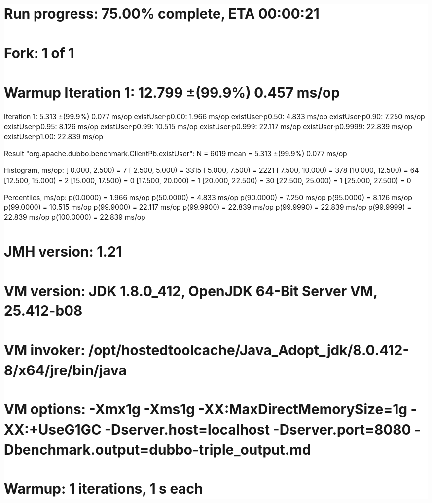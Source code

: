 # Run progress: 75.00% complete, ETA 00:00:21
# Fork: 1 of 1
# Warmup Iteration   1: 12.799 ±(99.9%) 0.457 ms/op
Iteration   1: 5.313 ±(99.9%) 0.077 ms/op
                 existUser·p0.00:   1.966 ms/op
                 existUser·p0.50:   4.833 ms/op
                 existUser·p0.90:   7.250 ms/op
                 existUser·p0.95:   8.126 ms/op
                 existUser·p0.99:   10.515 ms/op
                 existUser·p0.999:  22.117 ms/op
                 existUser·p0.9999: 22.839 ms/op
                 existUser·p1.00:   22.839 ms/op



Result "org.apache.dubbo.benchmark.ClientPb.existUser":
  N = 6019
  mean =      5.313 ±(99.9%) 0.077 ms/op

  Histogram, ms/op:
    [ 0.000,  2.500) = 7 
    [ 2.500,  5.000) = 3315 
    [ 5.000,  7.500) = 2221 
    [ 7.500, 10.000) = 378 
    [10.000, 12.500) = 64 
    [12.500, 15.000) = 2 
    [15.000, 17.500) = 0 
    [17.500, 20.000) = 1 
    [20.000, 22.500) = 30 
    [22.500, 25.000) = 1 
    [25.000, 27.500) = 0 

  Percentiles, ms/op:
      p(0.0000) =      1.966 ms/op
     p(50.0000) =      4.833 ms/op
     p(90.0000) =      7.250 ms/op
     p(95.0000) =      8.126 ms/op
     p(99.0000) =     10.515 ms/op
     p(99.9000) =     22.117 ms/op
     p(99.9900) =     22.839 ms/op
     p(99.9990) =     22.839 ms/op
     p(99.9999) =     22.839 ms/op
    p(100.0000) =     22.839 ms/op


# JMH version: 1.21
# VM version: JDK 1.8.0_412, OpenJDK 64-Bit Server VM, 25.412-b08
# VM invoker: /opt/hostedtoolcache/Java_Adopt_jdk/8.0.412-8/x64/jre/bin/java
# VM options: -Xmx1g -Xms1g -XX:MaxDirectMemorySize=1g -XX:+UseG1GC -Dserver.host=localhost -Dserver.port=8080 -Dbenchmark.output=dubbo-triple_output.md
# Warmup: 1 iterations, 1 s each